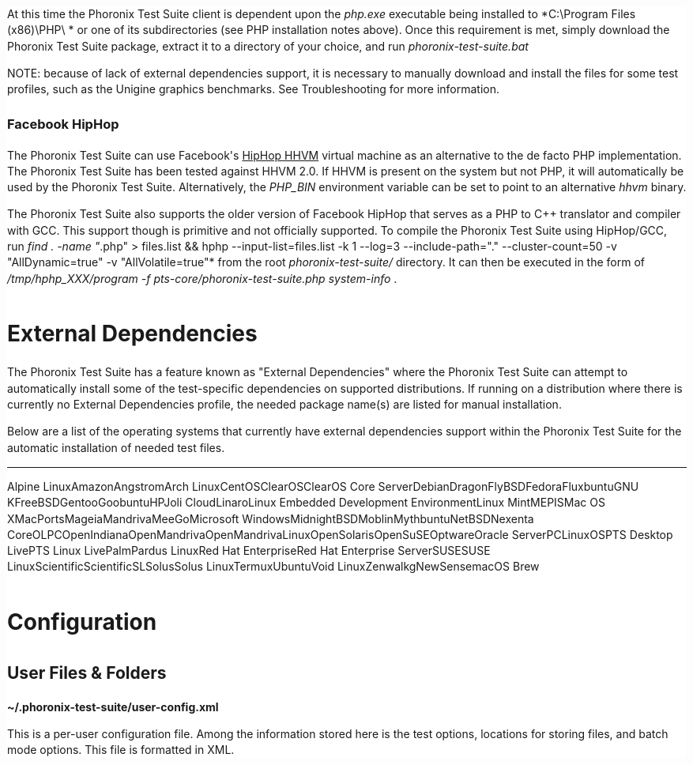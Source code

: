 At this time the Phoronix Test Suite client is dependent upon the *php.exe* executable being installed to *C:\Program Files (x86)\PHP\ * or one of its subdirectories (see PHP installation notes above). Once this requirement is met, simply download the Phoronix Test Suite package, extract it to a directory of your choice, and run *phoronix-test-suite.bat*

NOTE: because of lack of external dependencies support, it is necessary to manually download and install the files for some test profiles, such as the Unigine graphics benchmarks. See Troubleshooting for more information.


### Facebook HipHop
The Phoronix Test Suite can use Facebook's [HipHop HHVM](https://github.com/facebook/hiphop-php) virtual machine as an alternative to the de facto PHP implementation. The Phoronix Test Suite has been tested against HHVM 2.0. If HHVM is present on the system but not PHP, it will automatically be used by the Phoronix Test Suite. Alternatively, the *PHP_BIN* environment variable can be set to point to an alternative *hhvm* binary.

The Phoronix Test Suite also supports the older version of Facebook HipHop that serves as a PHP to C++ translator and compiler with GCC. This support though is primitive and not officially supported. To compile the Phoronix Test Suite using HipHop/GCC, run *find . -name "*.php" > files.list && hphp --input-list=files.list -k 1 --log=3 --include-path="." --cluster-count=50 -v "AllDynamic=true" -v "AllVolatile=true"* from the root *phoronix-test-suite/* directory. It can then be executed in the form of */tmp/hphp_XXX/program -f pts-core/phoronix-test-suite.php system-info* .


# External Dependencies
The Phoronix Test Suite has a feature known as "External Dependencies" where the Phoronix Test Suite can attempt to automatically install some of the test-specific dependencies on supported distributions. If running on a distribution where there is currently no External Dependencies profile, the needed package name(s) are listed for manual installation.

Below are a list of the operating systems that currently have external dependencies support within the Phoronix Test Suite for the automatic installation of needed test files.


---


Alpine LinuxAmazonAngstromArch LinuxCentOSClearOSClearOS Core ServerDebianDragonFlyBSDFedoraFluxbuntuGNU KFreeBSDGentooGoobuntuHPJoli CloudLinaroLinux Embedded Development EnvironmentLinux MintMEPISMac OS XMacPortsMageiaMandrivaMeeGoMicrosoft WindowsMidnightBSDMoblinMythbuntuNetBSDNexenta CoreOLPCOpenIndianaOpenMandrivaOpenMandrivaLinuxOpenSolarisOpenSuSEOptwareOracle ServerPCLinuxOSPTS Desktop LivePTS Linux LivePalmPardus LinuxRed Hat EnterpriseRed Hat Enterprise ServerSUSESUSE LinuxScientificScientificSLSolusSolus LinuxTermuxUbuntuVoid LinuxZenwalkgNewSensemacOS Brew
# Configuration

## User Files & Folders
**~/.phoronix-test-suite/user-config.xml**

This is a per-user configuration file. Among the information stored here is the test options, locations for storing files, and batch mode options. This file is formatted in XML.
